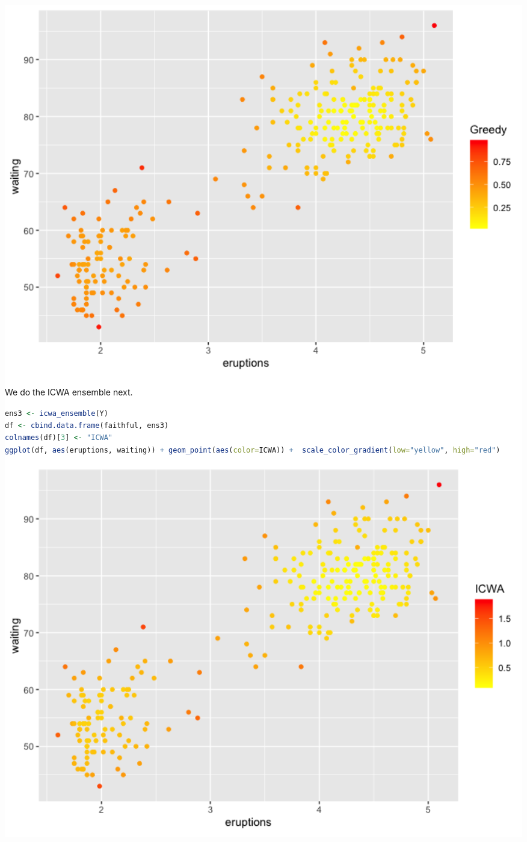 <img src="man/figures/README-example2-1.png" width="100%" />

We do the ICWA ensemble next.

``` r
ens3 <- icwa_ensemble(Y)
df <- cbind.data.frame(faithful, ens3)
colnames(df)[3] <- "ICWA"
ggplot(df, aes(eruptions, waiting)) + geom_point(aes(color=ICWA)) +  scale_color_gradient(low="yellow", high="red") 
```

<img src="man/figures/README-example3-1.png" width="100%" />
